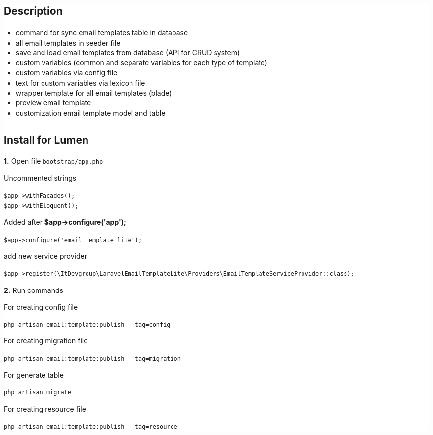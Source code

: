## 
## Description

- command for sync email templates table in database
- all email templates in seeder file
- save and load email templates from database (API for CRUD system)
- custom variables (common and separate variables for each type of template)
- custom variables via config file
- text for custom variables via lexicon file
- wrapper template for all email templates (blade)
- preview email template
- customization email template model and table

## Install for Lumen

**1.** Open file `bootstrap/app.php`

Uncommented strings

```
$app->withFacades();
$app->withEloquent();
```

Added after **$app->configure('app');**

```
$app->configure('email_template_lite');
```

add new service provider

```
$app->register(\ItDevgroup\LaravelEmailTemplateLite\Providers\EmailTemplateServiceProvider::class);
```

**2.** Run commands

For creating config file

```
php artisan email:template:publish --tag=config
```

For creating migration file

```
php artisan email:template:publish --tag=migration
```

For generate table

```
php artisan migrate
```

For creating resource file

```
php artisan email:template:publish --tag=resource
```
